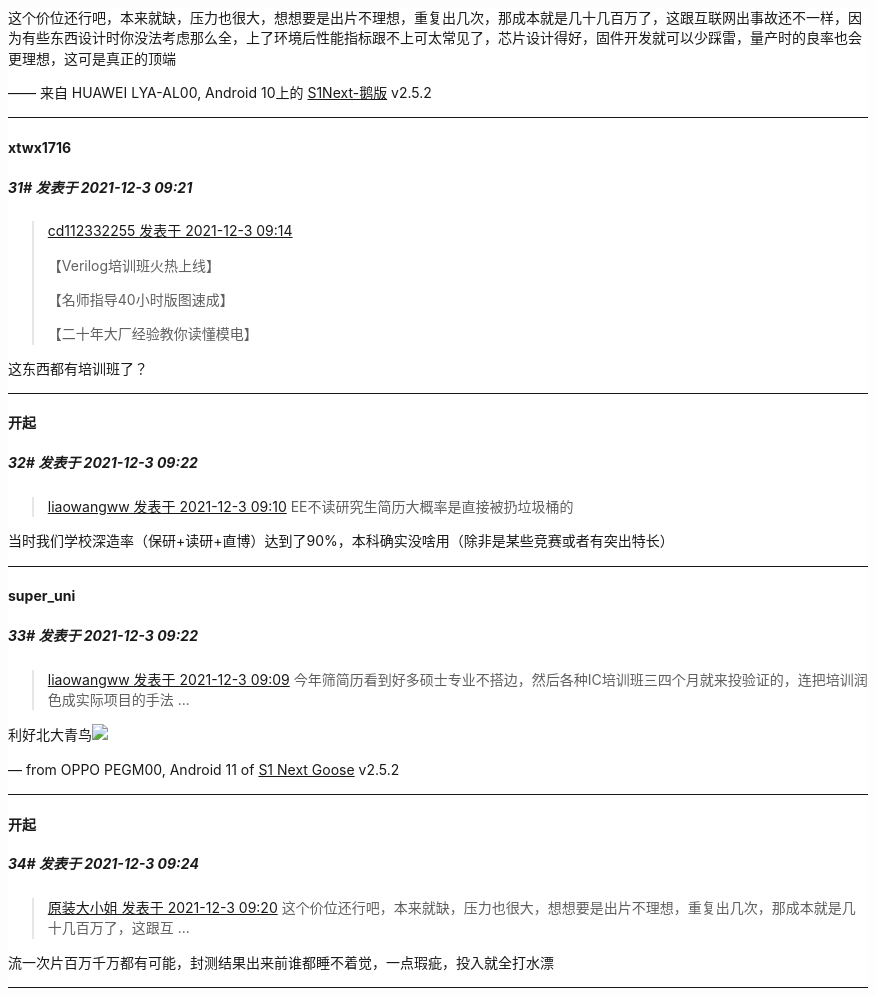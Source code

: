 这个价位还行吧，本来就缺，压力也很大，想想要是出片不理想，重复出几次，那成本就是几十几百万了，这跟互联网出事故还不一样，因为有些东西设计时你没法考虑那么全，上了环境后性能指标跟不上可太常见了，芯片设计得好，固件开发就可以少踩雷，量产时的良率也会更理想，这可是真正的顶端

—— 来自 HUAWEI LYA-AL00, Android 10上的 [S1Next-鹅版](https://github.com/ykrank/S1-Next/releases) v2.5.2



*****

####  xtwx1716  
##### 31#       发表于 2021-12-3 09:21

<blockquote><a href="httphttps://bbs.saraba1st.com/2b/forum.php?mod=redirect&amp;goto=findpost&amp;pid=53791482&amp;ptid=2040589" target="_blank">cd112332255 发表于 2021-12-3 09:14</a>

【Verilog培训班火热上线】

【名师指导40小时版图速成】

【二十年大厂经验教你读懂模电】</blockquote>
这东西都有培训班了？

*****

####  开起  
##### 32#       发表于 2021-12-3 09:22

<blockquote><a href="httphttps://bbs.saraba1st.com/2b/forum.php?mod=redirect&amp;goto=findpost&amp;pid=53791444&amp;ptid=2040589" target="_blank">liaowangww 发表于 2021-12-3 09:10</a>
EE不读研究生简历大概率是直接被扔垃圾桶的</blockquote>
当时我们学校深造率（保研+读研+直博）达到了90%，本科确实没啥用（除非是某些竞赛或者有突出特长）

*****

####  super_uni  
##### 33#       发表于 2021-12-3 09:22

<blockquote><a href="httphttps://bbs.saraba1st.com/2b/forum.php?mod=redirect&amp;goto=findpost&amp;pid=53791427&amp;ptid=2040589" target="_blank">liaowangww 发表于 2021-12-3 09:09</a>
今年筛简历看到好多硕士专业不搭边，然后各种IC培训班三四个月就来投验证的，连把培训润色成实际项目的手法 ...</blockquote>
利好北大青鸟<img src="https://static.saraba1st.com/image/smiley/face2017/037.png" referrerpolicy="no-referrer">

— from OPPO PEGM00, Android 11 of [S1 Next Goose](https://pan.baidu.com/s/1mi43uRm) v2.5.2

*****

####  开起  
##### 34#       发表于 2021-12-3 09:24

<blockquote><a href="httphttps://bbs.saraba1st.com/2b/forum.php?mod=redirect&amp;goto=findpost&amp;pid=53791541&amp;ptid=2040589" target="_blank">原装大小姐 发表于 2021-12-3 09:20</a>
这个价位还行吧，本来就缺，压力也很大，想想要是出片不理想，重复出几次，那成本就是几十几百万了，这跟互 ...</blockquote>
流一次片百万千万都有可能，封测结果出来前谁都睡不着觉，一点瑕疵，投入就全打水漂

*****
